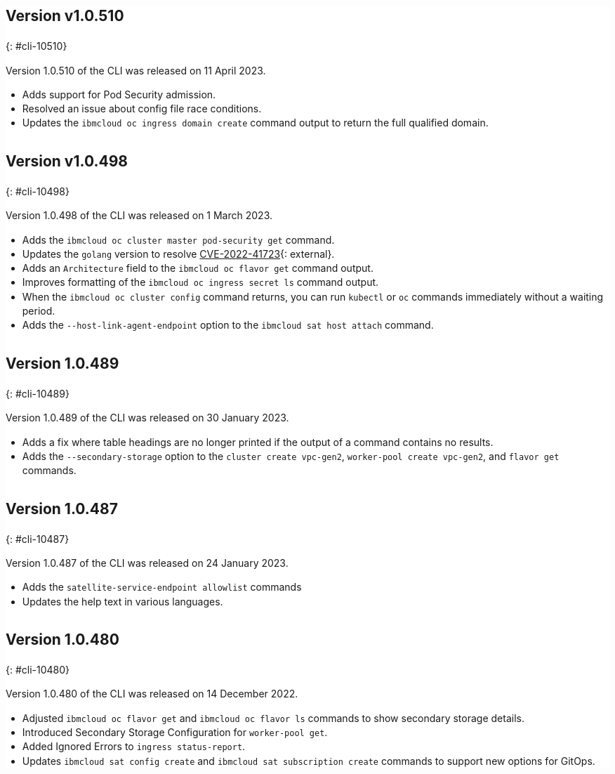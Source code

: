 
## Version v1.0.510 
{: #cli-10510}

Version 1.0.510 of the CLI was released on 11 April 2023.
- Adds support for Pod Security admission.
- Resolved an issue about config file race conditions.
- Updates the `ibmcloud oc ingress domain create` command output to return the full qualified domain.

## Version v1.0.498
{: #cli-10498}

Version 1.0.498 of the CLI was released on 1 March 2023.
- Adds the `ibmcloud oc cluster master pod-security get` command.
- Updates the `golang` version to resolve [CVE-2022-41723](https://cve.mitre.org/cgi-bin/cvename.cgi?name=2022-41723){: external}.
- Adds an `Architecture` field to the `ibmcloud oc flavor get` command output.
- Improves formatting of the `ibmcloud oc ingress secret ls` command output.
- When the `ibmcloud oc cluster config` command returns, you can run `kubectl` or `oc` commands immediately without a waiting period.
- Adds the `--host-link-agent-endpoint` option to the `ibmcloud sat host attach` command.

## Version 1.0.489
{: #cli-10489}

Version 1.0.489 of the CLI was released on 30 January 2023.
- Adds a fix where table headings are no longer printed if the output of a command contains no results.
- Adds the `--secondary-storage` option to the `cluster create vpc-gen2`, `worker-pool create vpc-gen2`, and `flavor get` commands.

## Version 1.0.487
{: #cli-10487}

Version 1.0.487 of the CLI was released on 24 January 2023.
- Adds the `satellite-service-endpoint allowlist` commands
- Updates the help text in various languages.



## Version 1.0.480
{: #cli-10480}

Version 1.0.480 of the CLI was released on 14 December 2022.
- Adjusted `ibmcloud oc flavor get` and `ibmcloud oc flavor ls` commands to show secondary storage details.
- Introduced Secondary Storage Configuration for `worker-pool get`.
- Added Ignored Errors to `ingress status-report`.
- Updates `ibmcloud sat config create` and `ibmcloud sat subscription create` commands to support new options for GitOps.
